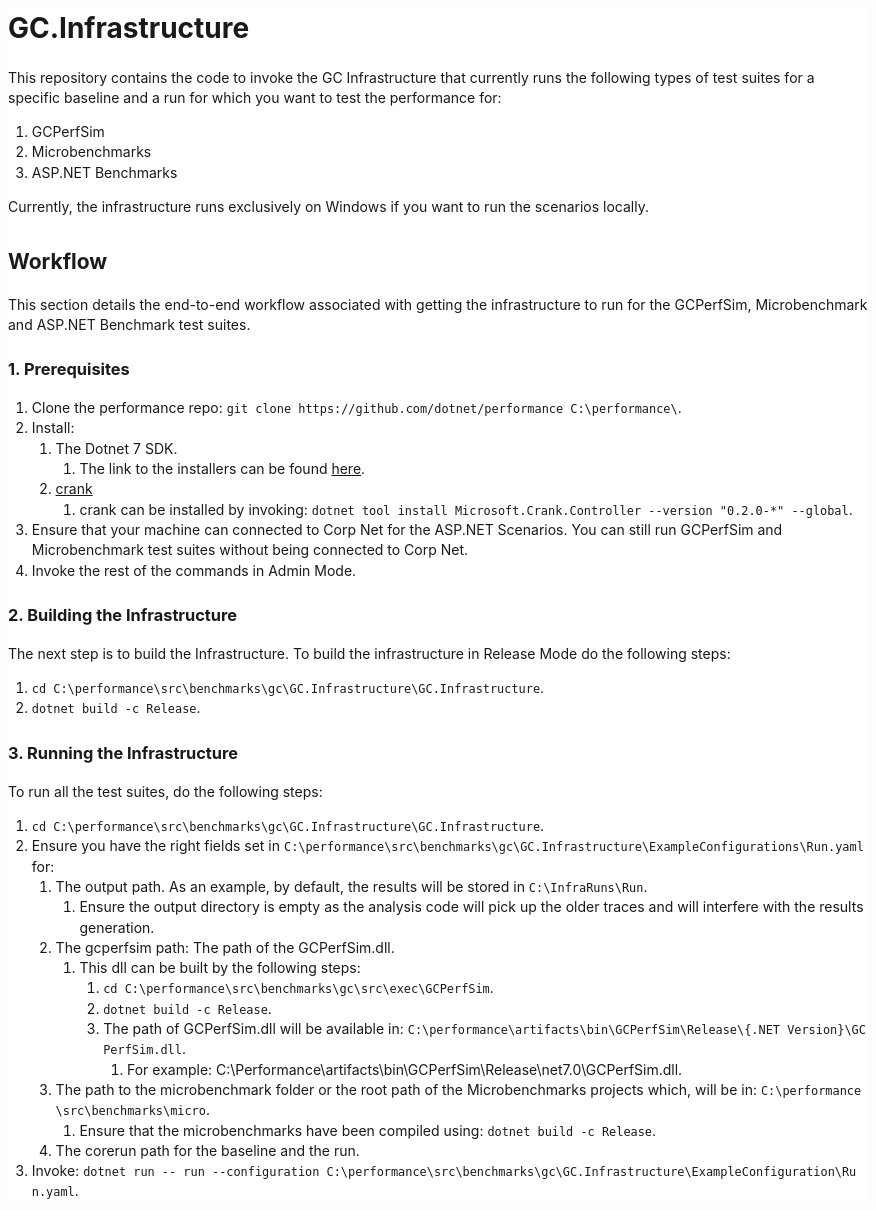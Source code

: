 # GC.Infrastructure

This repository contains the code to invoke the GC Infrastructure that currently runs the following types of test suites for a specific baseline and a run for which you want to test the performance for:

1. GCPerfSim
2. Microbenchmarks
3. ASP.NET Benchmarks

Currently, the infrastructure runs exclusively on Windows if you want to run the scenarios locally.

## Workflow

This section details the end-to-end workflow associated with getting the infrastructure to run for the GCPerfSim, Microbenchmark and ASP.NET Benchmark test suites.

### 1. Prerequisites

1. Clone the performance repo: ``git clone https://github.com/dotnet/performance C:\performance\``.
2. Install:
   1. The Dotnet 7 SDK.
      1. The link to the installers can be found [here](https://dotnet.microsoft.com/en-us/download/dotnet/7.0).
   2. [crank](https://github.com/dotnet/crank)
      1. crank can be installed by invoking: ``dotnet tool install Microsoft.Crank.Controller --version "0.2.0-*" --global``.
3. Ensure that your machine can connected to Corp Net for the ASP.NET Scenarios. You can still run GCPerfSim and Microbenchmark test suites without being connected to Corp Net.
4. Invoke the rest of the commands in Admin Mode.

### 2. Building the Infrastructure

The next step is to build the Infrastructure. To build the infrastructure in Release Mode do the following steps:

1. ``cd C:\performance\src\benchmarks\gc\GC.Infrastructure\GC.Infrastructure``.
2. ``dotnet build -c Release``.

### 3. Running the Infrastructure

To run all the test suites, do the following steps:

1. ``cd C:\performance\src\benchmarks\gc\GC.Infrastructure\GC.Infrastructure``.
2. Ensure you have the right fields set in ``C:\performance\src\benchmarks\gc\GC.Infrastructure\ExampleConfigurations\Run.yaml`` for:
    1. The output path. As an example, by default, the results will be stored in ``C:\InfraRuns\Run``.
        1. Ensure the output directory is empty as the analysis code will pick up the older traces and will interfere with the results generation.
    2. The gcperfsim path: The path of the GCPerfSim.dll.
        1. This dll can be built by the following steps:
            1. ``cd C:\performance\src\benchmarks\gc\src\exec\GCPerfSim``.
            2. ``dotnet build -c Release``.
            3. The path of GCPerfSim.dll will be available in: ``C:\performance\artifacts\bin\GCPerfSim\Release\{.NET Version}\GCPerfSim.dll``.
                1. For example: C:\Performance\artifacts\bin\GCPerfSim\Release\net7.0\GCPerfSim.dll.
    3. The path to the microbenchmark folder or the root path of the Microbenchmarks projects which, will be in: ``C:\performance\src\benchmarks\micro``.
        1. Ensure that the microbenchmarks have been compiled using: ``dotnet build -c Release``.
    4. The corerun path for the baseline and the run.
3. Invoke: ``dotnet run -- run --configuration C:\performance\src\benchmarks\gc\GC.Infrastructure\ExampleConfiguration\Run.yaml``.

